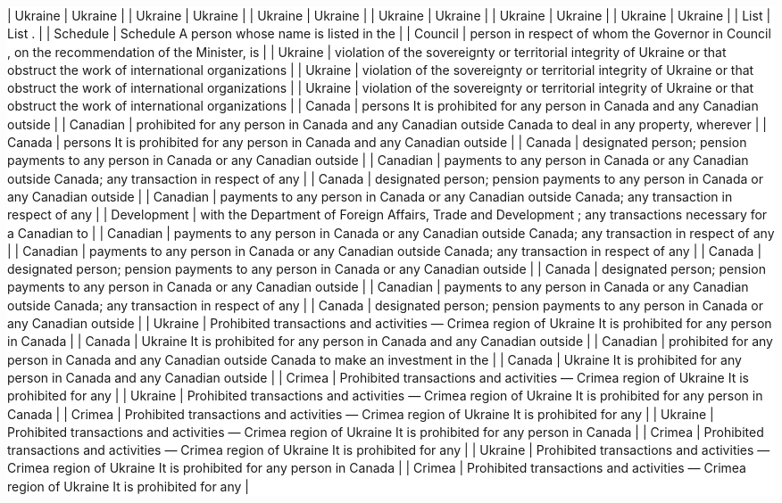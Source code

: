 | Ukraine           | Ukraine                                                                                                                   |
| Ukraine           | Ukraine                                                                                                                   |
| Ukraine           | Ukraine                                                                                                                   |
| Ukraine           | Ukraine                                                                                                                   |
| Ukraine           | Ukraine                                                                                                                   |
| Ukraine           | Ukraine                                                                                                                   |
| List              | List .                                                                                                                    |
| Schedule          | Schedule A person whose name is listed in the                                                                             |
| Council           | person in respect of whom the Governor in Council , on the recommendation of the Minister, is                             |
| Ukraine           | violation of the sovereignty or territorial integrity of Ukraine or that obstruct the work of international organizations |
| Ukraine           | violation of the sovereignty or territorial integrity of Ukraine or that obstruct the work of international organizations |
| Ukraine           | violation of the sovereignty or territorial integrity of Ukraine or that obstruct the work of international organizations |
| Canada            | persons It is prohibited for any person in Canada  and any Canadian outside                                               |
| Canadian          | prohibited for any person in Canada and any Canadian outside Canada to deal in any property, wherever                     |
| Canada            | persons It is prohibited for any person in Canada  and any Canadian outside                                               |
| Canada            | designated person; pension payments to any person in Canada  or any Canadian outside                                      |
| Canadian          | payments to any person in Canada or any Canadian outside Canada; any transaction in respect of any                        |
| Canada            | designated person; pension payments to any person in Canada  or any Canadian outside                                      |
| Canadian          | payments to any person in Canada or any Canadian outside Canada; any transaction in respect of any                        |
| Development       | with the Department of Foreign Affairs, Trade and Development ; any transactions necessary for a Canadian to              |
| Canadian          | payments to any person in Canada or any Canadian outside Canada; any transaction in respect of any                        |
| Canadian          | payments to any person in Canada or any Canadian outside Canada; any transaction in respect of any                        |
| Canada            | designated person; pension payments to any person in Canada  or any Canadian outside                                      |
| Canada            | designated person; pension payments to any person in Canada  or any Canadian outside                                      |
| Canadian          | payments to any person in Canada or any Canadian outside Canada; any transaction in respect of any                        |
| Canada            | designated person; pension payments to any person in Canada  or any Canadian outside                                      |
| Ukraine           | Prohibited transactions and activities — Crimea region of  Ukraine It is prohibited for any person in Canada              |
| Canada            | Ukraine It is prohibited for any person in Canada  and any Canadian outside                                               |
| Canadian          | prohibited for any person in Canada and any Canadian outside Canada to make an investment in the                          |
| Canada            | Ukraine It is prohibited for any person in Canada  and any Canadian outside                                               |
| Crimea            | Prohibited transactions and activities —  Crimea region of Ukraine It is prohibited for any                               |
| Ukraine           | Prohibited transactions and activities — Crimea region of  Ukraine It is prohibited for any person in Canada              |
| Crimea            | Prohibited transactions and activities —  Crimea region of Ukraine It is prohibited for any                               |
| Ukraine           | Prohibited transactions and activities — Crimea region of  Ukraine It is prohibited for any person in Canada              |
| Crimea            | Prohibited transactions and activities —  Crimea region of Ukraine It is prohibited for any                               |
| Ukraine           | Prohibited transactions and activities — Crimea region of  Ukraine It is prohibited for any person in Canada              |
| Crimea            | Prohibited transactions and activities —  Crimea region of Ukraine It is prohibited for any                               |
